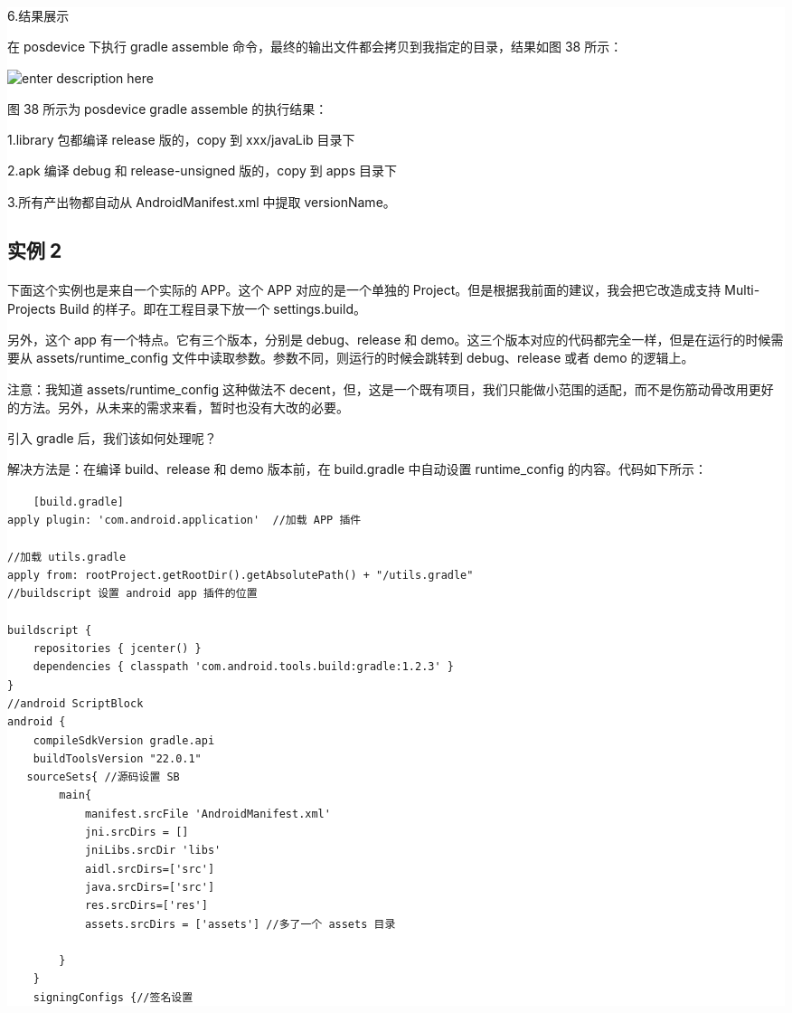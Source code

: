 
6.结果展示

在 posdevice 下执行 gradle assemble 命令，最终的输出文件都会拷贝到我指定的目录，结果如图 38 所示：

![enter description here][12]

图 38 所示为 posdevice gradle assemble 的执行结果：

1.library 包都编译 release 版的，copy 到 xxx/javaLib 目录下

2.apk 编译 debug 和 release-unsigned 版的，copy 到 apps 目录下

3.所有产出物都自动从 AndroidManifest.xml 中提取 versionName。

## 实例 2

下面这个实例也是来自一个实际的 APP。这个 APP 对应的是一个单独的 Project。但是根据我前面的建议，我会把它改造成支持 Multi-Projects Build 的样子。即在工程目录下放一个 settings.build。

另外，这个 app 有一个特点。它有三个版本，分别是 debug、release 和 demo。这三个版本对应的代码都完全一样，但是在运行的时候需要从 assets/runtime_config 文件中读取参数。参数不同，则运行的时候会跳转到 debug、release 或者 demo 的逻辑上。

注意：我知道 assets/runtime_config 这种做法不 decent，但，这是一个既有项目，我们只能做小范围的适配，而不是伤筋动骨改用更好的方法。另外，从未来的需求来看，暂时也没有大改的必要。

引入 gradle 后，我们该如何处理呢？

解决方法是：在编译 build、release 和 demo 版本前，在 build.gradle 中自动设置 runtime_config 的内容。代码如下所示：

        [build.gradle]
    apply plugin: 'com.android.application'  //加载 APP 插件  

    //加载 utils.gradle
    apply from: rootProject.getRootDir().getAbsolutePath() + "/utils.gradle"
    //buildscript 设置 android app 插件的位置  

    buildscript {
        repositories { jcenter() }
        dependencies { classpath 'com.android.tools.build:gradle:1.2.3' }
    }
    //android ScriptBlock
    android {
        compileSdkVersion gradle.api
        buildToolsVersion "22.0.1"
       sourceSets{ //源码设置 SB
            main{
                manifest.srcFile 'AndroidManifest.xml'
                jni.srcDirs = []
                jniLibs.srcDir 'libs'
                aidl.srcDirs=['src']
                java.srcDirs=['src']
                res.srcDirs=['res']
                assets.srcDirs = ['assets'] //多了一个 assets 目录  

            }
        }
        signingConfigs {//签名设置  


  [1]: http://wiki.jikexueyuan.com/project/deep-android-gradle/images/29.jpg
  [2]: http://wiki.jikexueyuan.com/project/deep-android-gradle/images/30.jpg
  [3]: http://wiki.jikexueyuan.com/project/deep-android-gradle/images/31.jpg
  [4]: http://wiki.jikexueyuan.com/project/deep-android-gradle/images/32.jpg
  [5]: http://wiki.jikexueyuan.com/project/deep-android-gradle/images/33.jpg
  [6]: http://wiki.jikexueyuan.com/project/deep-android-gradle/images/34.jpg
  [7]: http://wiki.jikexueyuan.com/project/deep-android-gradle/images/35.jpg
  [8]: http://wiki.jikexueyuan.com/project/deep-android-gradle/images/36.jpg
  [9]: http://wiki.jikexueyuan.com/project/deep-android-gradle/images/37.jpg
  [10]: http://wiki.jikexueyuan.com/project/deep-android-gradle/images/38.jpg
  [11]: http://wiki.jikexueyuan.com/project/deep-android-gradle/images/39.jpg
  [12]: http://wiki.jikexueyuan.com/project/deep-android-gradle/images/40.jpg
  [13]: http://wiki.jikexueyuan.com/project/deep-android-gradle/images/41.jpg
  [14]: http://wiki.jikexueyuan.com/project/deep-android-gradle/four-four.html